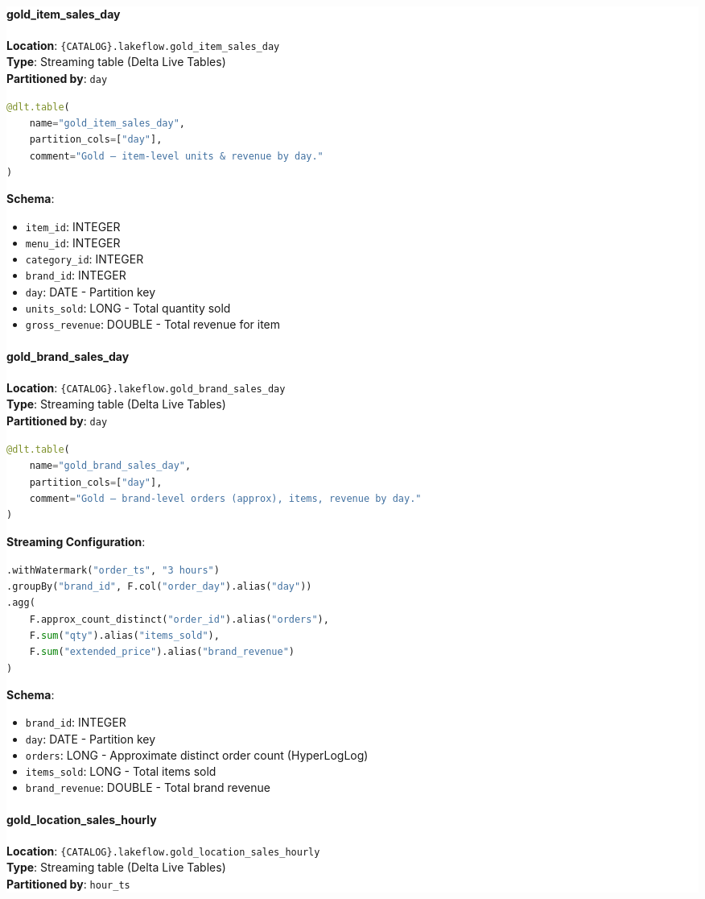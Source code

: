 #### gold_item_sales_day
**Location**: `{CATALOG}.lakeflow.gold_item_sales_day`  
**Type**: Streaming table (Delta Live Tables)  
**Partitioned by**: `day`

```python
@dlt.table(
    name="gold_item_sales_day",
    partition_cols=["day"],
    comment="Gold – item-level units & revenue by day."
)
```

**Schema**:
- `item_id`: INTEGER
- `menu_id`: INTEGER
- `category_id`: INTEGER
- `brand_id`: INTEGER
- `day`: DATE - Partition key
- `units_sold`: LONG - Total quantity sold
- `gross_revenue`: DOUBLE - Total revenue for item

#### gold_brand_sales_day
**Location**: `{CATALOG}.lakeflow.gold_brand_sales_day`  
**Type**: Streaming table (Delta Live Tables)  
**Partitioned by**: `day`

```python
@dlt.table(
    name="gold_brand_sales_day",
    partition_cols=["day"],
    comment="Gold – brand-level orders (approx), items, revenue by day."
)
```

**Streaming Configuration**:
```python
.withWatermark("order_ts", "3 hours")
.groupBy("brand_id", F.col("order_day").alias("day"))
.agg(
    F.approx_count_distinct("order_id").alias("orders"),
    F.sum("qty").alias("items_sold"),
    F.sum("extended_price").alias("brand_revenue")
)
```

**Schema**:
- `brand_id`: INTEGER
- `day`: DATE - Partition key
- `orders`: LONG - Approximate distinct order count (HyperLogLog)
- `items_sold`: LONG - Total items sold
- `brand_revenue`: DOUBLE - Total brand revenue

#### gold_location_sales_hourly
**Location**: `{CATALOG}.lakeflow.gold_location_sales_hourly`  
**Type**: Streaming table (Delta Live Tables)  
**Partitioned by**: `hour_ts`
